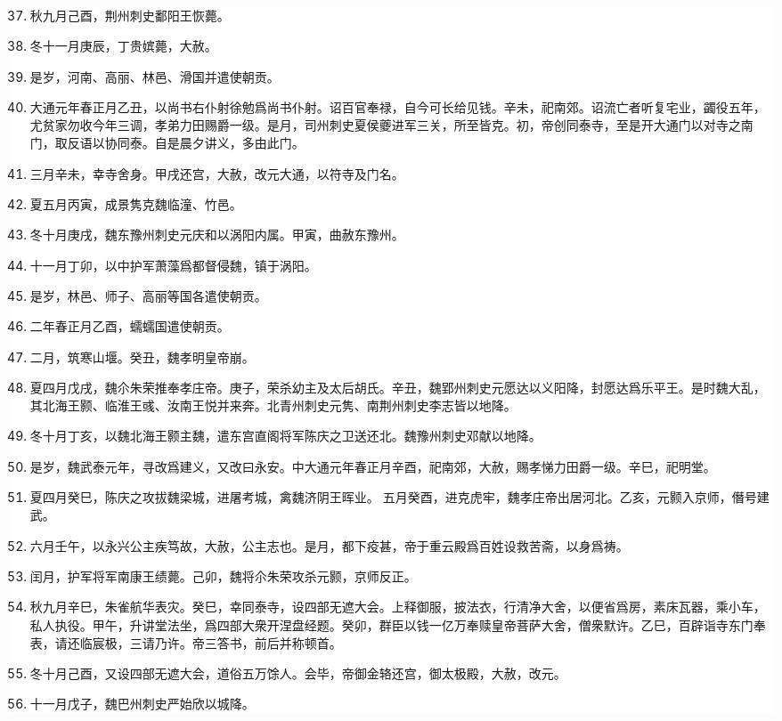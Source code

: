 37. <span id="梁本纪中第七-37"></span>
秋九月己酉，荆州刺史鄱阳王恢薨。

38. <span id="梁本纪中第七-38"></span>
冬十一月庚辰，丁贵嫔薨，大赦。

39. <span id="梁本纪中第七-39"></span>
是岁，河南、高丽、林邑、滑国并遣使朝贡。

40. <span id="梁本纪中第七-40"></span>
大通元年春正月乙丑，以尚书右仆射徐勉爲尚书仆射。诏百官奉禄，自今可长给见钱。辛未，祀南郊。诏流亡者听复宅业，蠲役五年，尤贫家勿收今年三调，孝弟力田赐爵一级。是月，司州刺史夏侯夔进军三关，所至皆克。初，帝创同泰寺，至是开大通门以对寺之南门，取反语以协同泰。自是晨夕讲义，多由此门。

41. <span id="梁本纪中第七-41"></span>
三月辛未，幸寺舍身。甲戌还宫，大赦，改元大通，以符寺及门名。

42. <span id="梁本纪中第七-42"></span>
夏五月丙寅，成景隽克魏临潼、竹邑。

43. <span id="梁本纪中第七-43"></span>
冬十月庚戌，魏东豫州刺史元庆和以涡阳内属。甲寅，曲赦东豫州。

44. <span id="梁本纪中第七-44"></span>
十一月丁卯，以中护军萧藻爲都督侵魏，镇于涡阳。

45. <span id="梁本纪中第七-45"></span>
是岁，林邑、师子、高丽等国各遣使朝贡。

46. <span id="梁本纪中第七-46"></span>
二年春正月乙酉，蠕蠕国遣使朝贡。

47. <span id="梁本纪中第七-47"></span>
二月，筑寒山堰。癸丑，魏孝明皇帝崩。

48. <span id="梁本纪中第七-48"></span>
夏四月戊戌，魏尒朱荣推奉孝庄帝。庚子，荣杀幼主及太后胡氏。辛丑，魏郢州刺史元愿达以义阳降，封愿达爲乐平王。是时魏大乱，其北海王颢、临淮王彧、汝南王悦并来奔。北青州刺史元隽、南荆州刺史李志皆以地降。

49. <span id="梁本纪中第七-49"></span>
冬十月丁亥，以魏北海王颢主魏，遣东宫直阁将军陈庆之卫送还北。魏豫州刺史邓献以地降。

50. <span id="梁本纪中第七-50"></span>
是岁，魏武泰元年，寻改爲建义，又改曰永安。中大通元年春正月辛酉，祀南郊，大赦，赐孝悌力田爵一级。辛巳，祀明堂。

51. <span id="梁本纪中第七-51"></span>
夏四月癸巳，陈庆之攻拔魏梁城，进屠考城，禽魏济阴王晖业。 五月癸酉，进克虎牢，魏孝庄帝出居河北。乙亥，元颢入京师，僭号建武。

52. <span id="梁本纪中第七-52"></span>
六月壬午，以永兴公主疾笃故，大赦，公主志也。是月，都下疫甚，帝于重云殿爲百姓设救苦斋，以身爲祷。

53. <span id="梁本纪中第七-53"></span>
闰月，护军将军南康王绩薨。己卯，魏将尒朱荣攻杀元颢，京师反正。

54. <span id="梁本纪中第七-54"></span>
秋九月辛巳，朱雀航华表灾。癸巳，幸同泰寺，设四部无遮大会。上释御服，披法衣，行清净大舍，以便省爲房，素床瓦器，乘小车，私人执役。甲午，升讲堂法坐，爲四部大衆开涅盘经题。癸卯，群臣以钱一亿万奉赎皇帝菩萨大舍，僧衆默许。乙巳，百辟诣寺东门奉表，请还临宸极，三请乃许。帝三答书，前后并称顿首。

55. <span id="梁本纪中第七-55"></span>
冬十月己酉，又设四部无遮大会，道俗五万馀人。会毕，帝御金辂还宫，御太极殿，大赦，改元。

56. <span id="梁本纪中第七-56"></span>
十一月戊子，魏巴州刺史严始欣以城降。
